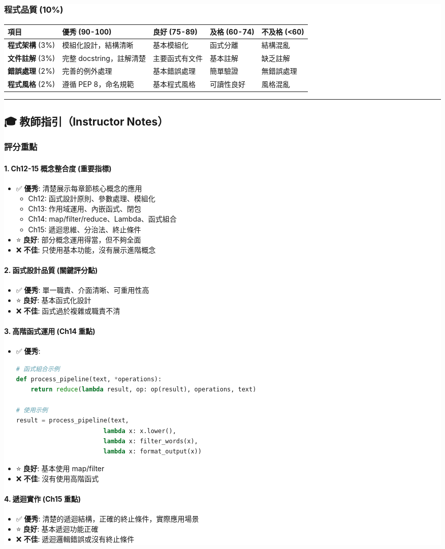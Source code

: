 ### 程式品質 (10%)

| 項目 | 優秀 (90-100) | 良好 (75-89) | 及格 (60-74) | 不及格 (<60) |
|:-----|:-------------|:------------|:------------|:------------|
| **程式架構** (3%) | 模組化設計，結構清晰 | 基本模組化 | 函式分離 | 結構混亂 |
| **文件註解** (3%) | 完整 docstring，註解清楚 | 主要函式有文件 | 基本註解 | 缺乏註解 |
| **錯誤處理** (2%) | 完善的例外處理 | 基本錯誤處理 | 簡單驗證 | 無錯誤處理 |
| **程式風格** (2%) | 遵循 PEP 8，命名規範 | 基本程式風格 | 可讀性良好 | 風格混亂 |

---

## 🎓 教師指引（Instructor Notes）

### 評分重點

#### 1. Ch12-15 概念整合度 (重要指標)
- ✅ **優秀**: 清楚展示每章節核心概念的應用
  - Ch12: 函式設計原則、參數處理、模組化
  - Ch13: 作用域運用、內嵌函式、閉包
  - Ch14: map/filter/reduce、Lambda、函式組合
  - Ch15: 遞迴思維、分治法、終止條件
- ⭐ **良好**: 部分概念運用得當，但不夠全面
- ❌ **不佳**: 只使用基本功能，沒有展示進階概念

#### 2. 函式設計品質 (關鍵評分點)
- ✅ **優秀**: 單一職責、介面清晰、可重用性高
- ⭐ **良好**: 基本函式化設計
- ❌ **不佳**: 函式過於複雜或職責不清

#### 3. 高階函式運用 (Ch14 重點)
- ✅ **優秀**:
  ```python
  # 函式組合示例
  def process_pipeline(text, *operations):
      return reduce(lambda result, op: op(result), operations, text)

  # 使用示例
  result = process_pipeline(text,
                          lambda x: x.lower(),
                          lambda x: filter_words(x),
                          lambda x: format_output(x))
  ```
- ⭐ **良好**: 基本使用 map/filter
- ❌ **不佳**: 沒有使用高階函式

#### 4. 遞迴實作 (Ch15 重點)
- ✅ **優秀**: 清楚的遞迴結構，正確的終止條件，實際應用場景
- ⭐ **良好**: 基本遞迴功能正確
- ❌ **不佳**: 遞迴邏輯錯誤或沒有終止條件
